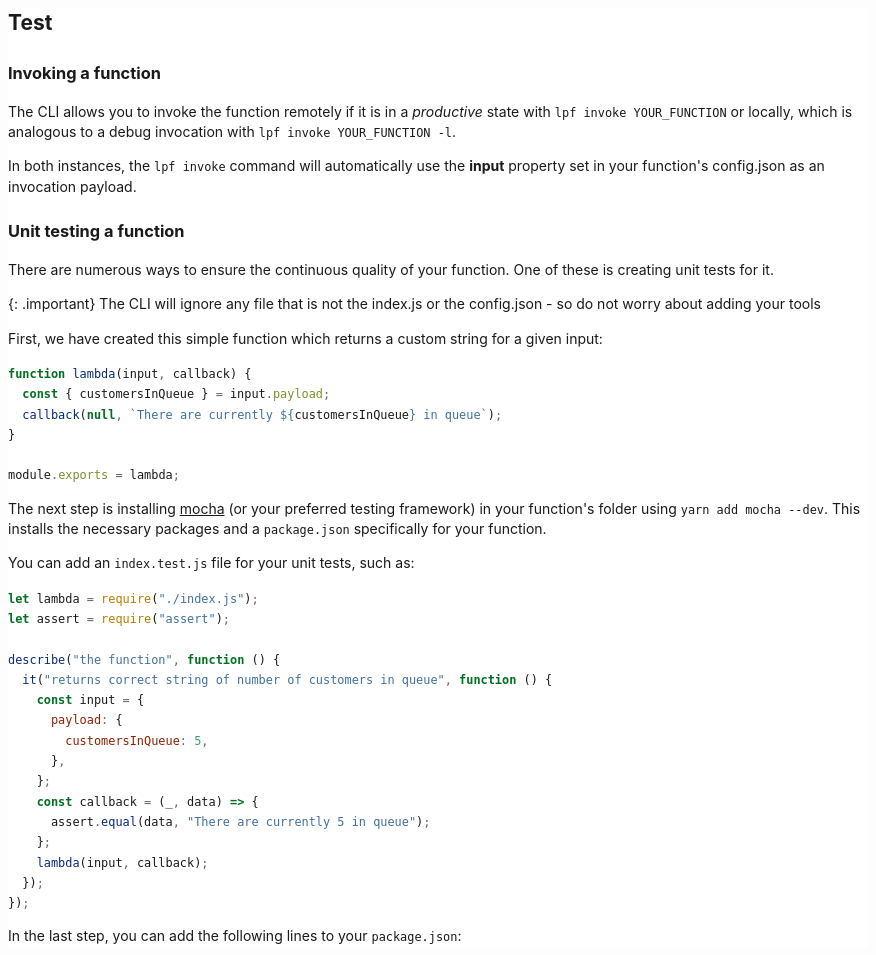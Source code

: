 ## Test

### Invoking a function

The CLI allows you to invoke the function remotely if it is in a *productive* state with `lpf invoke YOUR_FUNCTION` or locally, which is analogous to a debug invocation with `lpf invoke YOUR_FUNCTION -l`.

In both instances, the `lpf invoke` command will automatically use the **input** property set in your function's config.json as an invocation payload.

### Unit testing a function

There are numerous ways to ensure the continuous quality of your function. One of these is creating unit tests for it.

{: .important}
The CLI will ignore any file that is not the index.js or the config.json - so do not worry about adding your tools

First, we have created this simple function which returns a custom string for a given input:

```javascript
function lambda(input, callback) {
  const { customersInQueue } = input.payload;
  callback(null, `There are currently ${customersInQueue} in queue`);
}

module.exports = lambda;
```

The next step is installing [mocha](https://mochajs.org/) (or your preferred testing framework) in your function's folder using `yarn add mocha --dev`. This installs the necessary packages and a `package.json` specifically for your function.

You can add an `index.test.js` file for your unit tests, such as:

```javascript
let lambda = require("./index.js");
let assert = require("assert");

describe("the function", function () {
  it("returns correct string of number of customers in queue", function () {
    const input = {
      payload: {
        customersInQueue: 5,
      },
    };
    const callback = (_, data) => {
      assert.equal(data, "There are currently 5 in queue");
    };
    lambda(input, callback);
  });
});
```
In the last step, you can add the following lines to your `package.json`:
